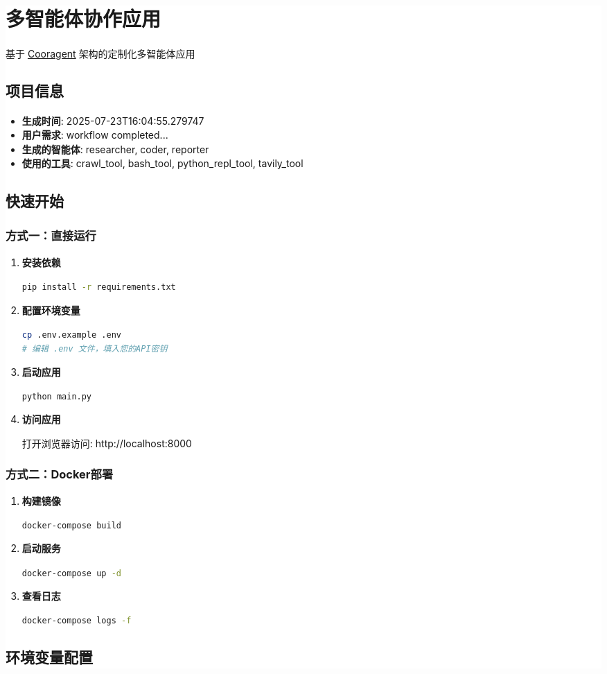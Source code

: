 # 多智能体协作应用

基于 [Cooragent](https://github.com/LeapLabTHU/cooragent) 架构的定制化多智能体应用

## 项目信息

- **生成时间**: 2025-07-23T16:04:55.279747
- **用户需求**: workflow completed...
- **生成的智能体**: researcher, coder, reporter
- **使用的工具**: crawl_tool, bash_tool, python_repl_tool, tavily_tool

## 快速开始

### 方式一：直接运行

1. **安装依赖**
   ```bash
   pip install -r requirements.txt
   ```

2. **配置环境变量**
   ```bash
   cp .env.example .env
   # 编辑 .env 文件，填入您的API密钥
   ```

3. **启动应用**
   ```bash
   python main.py
   ```

4. **访问应用**
   
   打开浏览器访问: http://localhost:8000

### 方式二：Docker部署

1. **构建镜像**
   ```bash
   docker-compose build
   ```

2. **启动服务**
   ```bash
   docker-compose up -d
   ```

3. **查看日志**
   ```bash
   docker-compose logs -f
   ```

## 环境变量配置
